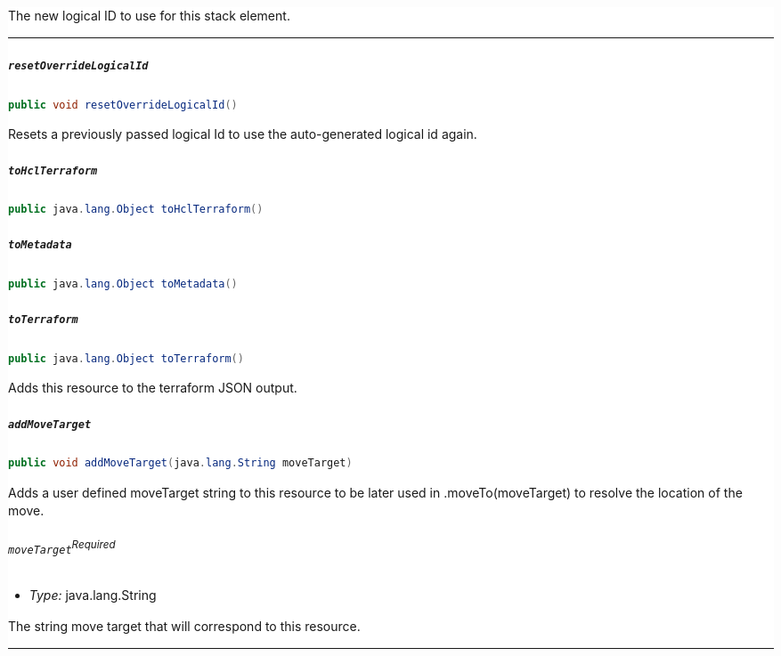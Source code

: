 The new logical ID to use for this stack element.

---

##### `resetOverrideLogicalId` <a name="resetOverrideLogicalId" id="@cdktf/provider-hcp.logStreamingDestination.LogStreamingDestination.resetOverrideLogicalId"></a>

```java
public void resetOverrideLogicalId()
```

Resets a previously passed logical Id to use the auto-generated logical id again.

##### `toHclTerraform` <a name="toHclTerraform" id="@cdktf/provider-hcp.logStreamingDestination.LogStreamingDestination.toHclTerraform"></a>

```java
public java.lang.Object toHclTerraform()
```

##### `toMetadata` <a name="toMetadata" id="@cdktf/provider-hcp.logStreamingDestination.LogStreamingDestination.toMetadata"></a>

```java
public java.lang.Object toMetadata()
```

##### `toTerraform` <a name="toTerraform" id="@cdktf/provider-hcp.logStreamingDestination.LogStreamingDestination.toTerraform"></a>

```java
public java.lang.Object toTerraform()
```

Adds this resource to the terraform JSON output.

##### `addMoveTarget` <a name="addMoveTarget" id="@cdktf/provider-hcp.logStreamingDestination.LogStreamingDestination.addMoveTarget"></a>

```java
public void addMoveTarget(java.lang.String moveTarget)
```

Adds a user defined moveTarget string to this resource to be later used in .moveTo(moveTarget) to resolve the location of the move.

###### `moveTarget`<sup>Required</sup> <a name="moveTarget" id="@cdktf/provider-hcp.logStreamingDestination.LogStreamingDestination.addMoveTarget.parameter.moveTarget"></a>

- *Type:* java.lang.String

The string move target that will correspond to this resource.

---
